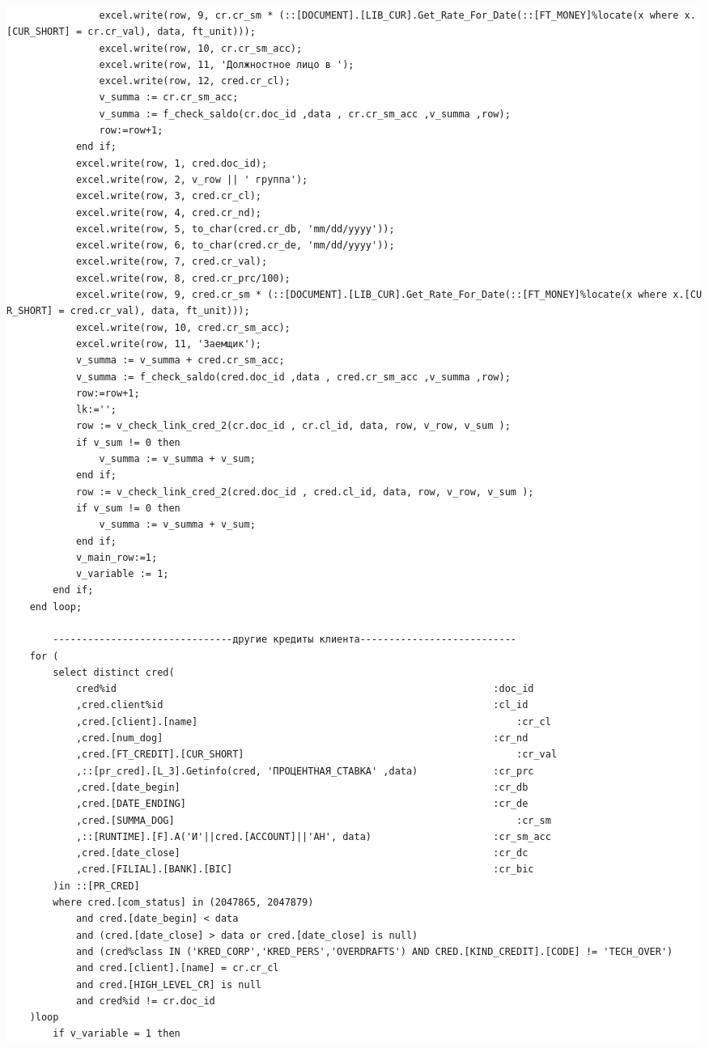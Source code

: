 					excel.write(row, 9, cr.cr_sm * (::[DOCUMENT].[LIB_CUR].Get_Rate_For_Date(::[FT_MONEY]%locate(x where x.[CUR_SHORT] = cr.cr_val), data, ft_unit)));
					excel.write(row, 10, cr.cr_sm_acc);
					excel.write(row, 11, 'Должностное лицо в ');
					excel.write(row, 12, cred.cr_cl);
					v_summa := cr.cr_sm_acc;
					v_summa := f_check_saldo(cr.doc_id ,data , cr.cr_sm_acc ,v_summa ,row);
					row:=row+1;
				end if;
				excel.write(row, 1, cred.doc_id);
				excel.write(row, 2, v_row || ' группа');
				excel.write(row, 3, cred.cr_cl);
				excel.write(row, 4, cred.cr_nd);
				excel.write(row, 5, to_char(cred.cr_db, 'mm/dd/yyyy'));
				excel.write(row, 6, to_char(cred.cr_de, 'mm/dd/yyyy'));
				excel.write(row, 7, cred.cr_val);
				excel.write(row, 8, cred.cr_prc/100);
				excel.write(row, 9, cred.cr_sm * (::[DOCUMENT].[LIB_CUR].Get_Rate_For_Date(::[FT_MONEY]%locate(x where x.[CUR_SHORT] = cred.cr_val), data, ft_unit)));
				excel.write(row, 10, cred.cr_sm_acc);
				excel.write(row, 11, 'Заемщик');
				v_summa := v_summa + cred.cr_sm_acc;	
				v_summa := f_check_saldo(cred.doc_id ,data , cred.cr_sm_acc ,v_summa ,row);
				row:=row+1;
				lk:='';
				row := v_check_link_cred_2(cr.doc_id , cr.cl_id, data, row, v_row, v_sum );
				if v_sum != 0 then
					v_summa := v_summa + v_sum;
				end if;
				row := v_check_link_cred_2(cred.doc_id , cred.cl_id, data, row, v_row, v_sum );
				if v_sum != 0 then
					v_summa := v_summa + v_sum;
				end if;
				v_main_row:=1;
				v_variable := 1;
			end if;
		end loop;	
		
			-------------------------------другие кредиты клиента---------------------------
		for (
			select distinct cred(
				cred%id																	:doc_id
				,cred.client%id															:cl_id
				,cred.[client].[name]														:cr_cl
				,cred.[num_dog]															:cr_nd
				,cred.[FT_CREDIT].[CUR_SHORT]												:cr_val
				,::[pr_cred].[L_3].Getinfo(cred, 'ПРОЦЕНТНАЯ_СТАВКА' ,data)				:cr_prc
				,cred.[date_begin]														:cr_db
				,cred.[DATE_ENDING]														:cr_de
				,cred.[SUMMA_DOG]															:cr_sm
				,::[RUNTIME].[F].A('И'||cred.[ACCOUNT]||'АН', data)						:cr_sm_acc
				,cred.[date_close]														:cr_dc
				,cred.[FILIAL].[BANK].[BIC]												:cr_bic	
			)in ::[PR_CRED]
			where cred.[com_status] in (2047865, 2047879)
				and cred.[date_begin] < data
				and (cred.[date_close] > data or cred.[date_close] is null)
				and (cred%class IN ('KRED_CORP','KRED_PERS','OVERDRAFTS') AND CRED.[KIND_CREDIT].[CODE] != 'TECH_OVER')
				and cred.[client].[name] = cr.cr_cl
				and cred.[HIGH_LEVEL_CR] is null
				and cred%id != cr.doc_id
		)loop
	        if v_variable = 1 then